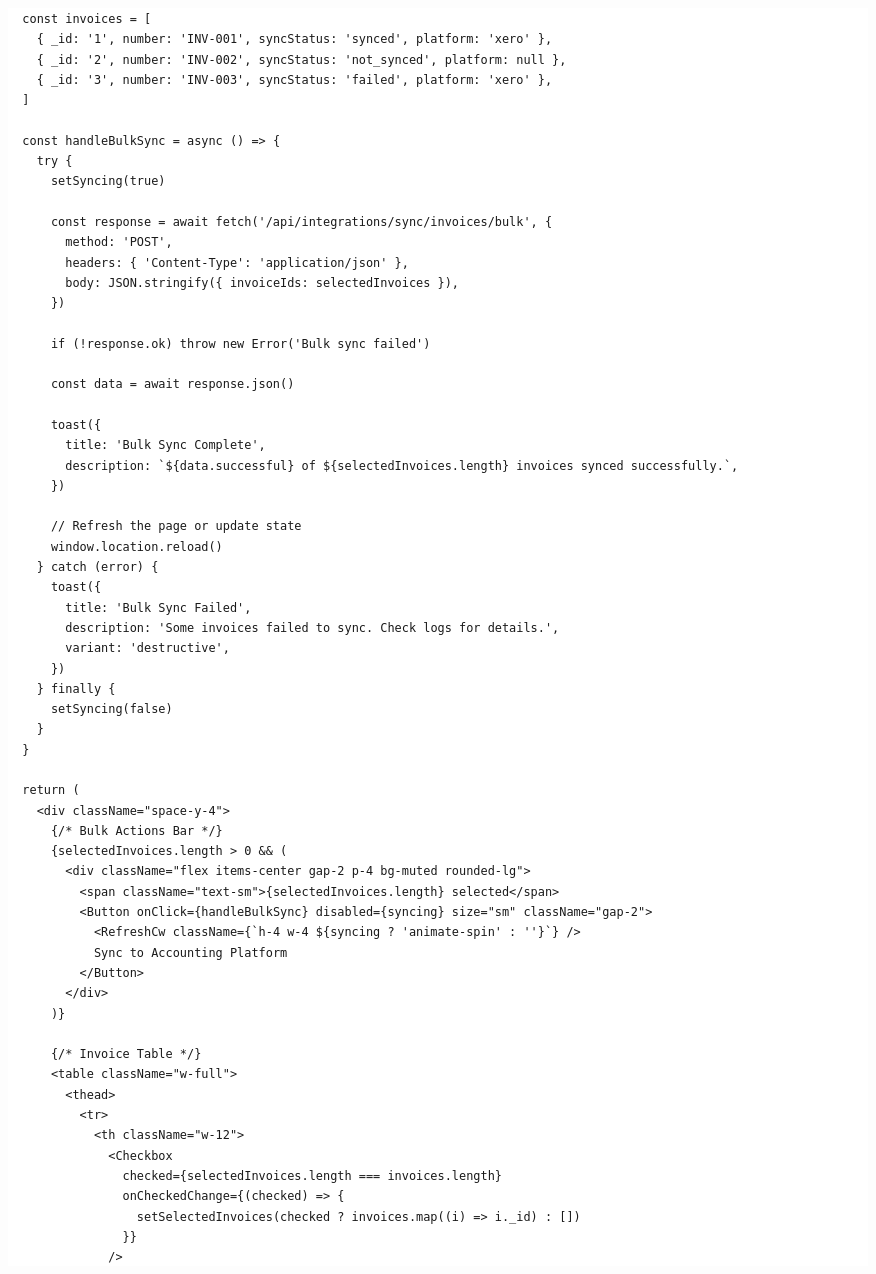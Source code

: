 ```tsx
  const invoices = [
    { _id: '1', number: 'INV-001', syncStatus: 'synced', platform: 'xero' },
    { _id: '2', number: 'INV-002', syncStatus: 'not_synced', platform: null },
    { _id: '3', number: 'INV-003', syncStatus: 'failed', platform: 'xero' },
  ]

  const handleBulkSync = async () => {
    try {
      setSyncing(true)

      const response = await fetch('/api/integrations/sync/invoices/bulk', {
        method: 'POST',
        headers: { 'Content-Type': 'application/json' },
        body: JSON.stringify({ invoiceIds: selectedInvoices }),
      })

      if (!response.ok) throw new Error('Bulk sync failed')

      const data = await response.json()

      toast({
        title: 'Bulk Sync Complete',
        description: `${data.successful} of ${selectedInvoices.length} invoices synced successfully.`,
      })

      // Refresh the page or update state
      window.location.reload()
    } catch (error) {
      toast({
        title: 'Bulk Sync Failed',
        description: 'Some invoices failed to sync. Check logs for details.',
        variant: 'destructive',
      })
    } finally {
      setSyncing(false)
    }
  }

  return (
    <div className="space-y-4">
      {/* Bulk Actions Bar */}
      {selectedInvoices.length > 0 && (
        <div className="flex items-center gap-2 p-4 bg-muted rounded-lg">
          <span className="text-sm">{selectedInvoices.length} selected</span>
          <Button onClick={handleBulkSync} disabled={syncing} size="sm" className="gap-2">
            <RefreshCw className={`h-4 w-4 ${syncing ? 'animate-spin' : ''}`} />
            Sync to Accounting Platform
          </Button>
        </div>
      )}

      {/* Invoice Table */}
      <table className="w-full">
        <thead>
          <tr>
            <th className="w-12">
              <Checkbox
                checked={selectedInvoices.length === invoices.length}
                onCheckedChange={(checked) => {
                  setSelectedInvoices(checked ? invoices.map((i) => i._id) : [])
                }}
              />
```